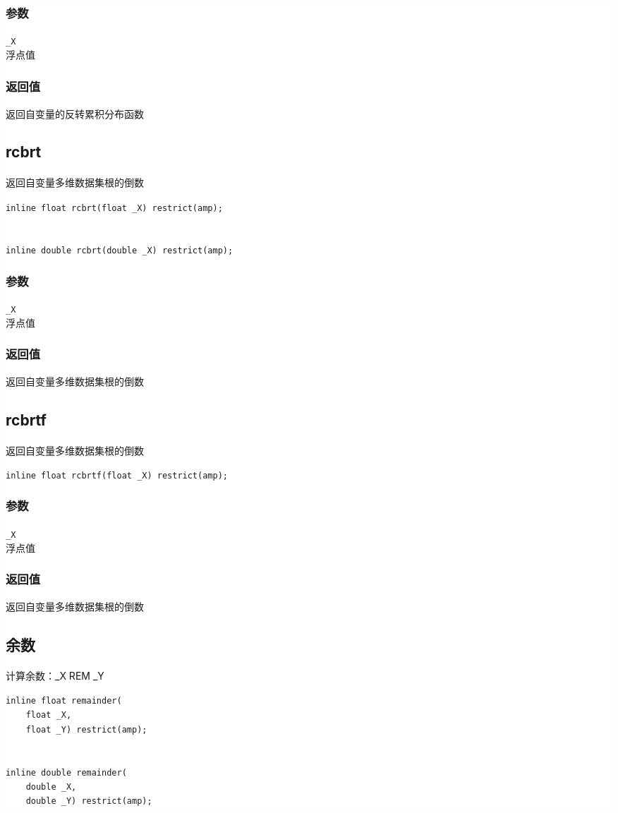 ### <a name="parameters"></a>参数  
 `_X`  
 浮点值  
  
### <a name="return-value"></a>返回值  
 返回自变量的反转累积分布函数  
  
##  <a name="rcbrt"></a>  rcbrt  
 返回自变量多维数据集根的倒数  
  
```  
inline float rcbrt(float _X) restrict(amp);

 
inline double rcbrt(double _X) restrict(amp);
```  
  
### <a name="parameters"></a>参数  
 `_X`  
 浮点值  
  
### <a name="return-value"></a>返回值  
 返回自变量多维数据集根的倒数  
  
##  <a name="rcbrtf"></a>  rcbrtf  
 返回自变量多维数据集根的倒数  
  
```  
inline float rcbrtf(float _X) restrict(amp);
```  
  
### <a name="parameters"></a>参数  
 `_X`  
 浮点值  
  
### <a name="return-value"></a>返回值  
 返回自变量多维数据集根的倒数  
  
##  <a name="remainder"></a>  余数  
 计算余数：_X REM _Y  
  
```  
inline float remainder(
    float _X,  
    float _Y) restrict(amp);

 
inline double remainder(
    double _X,  
    double _Y) restrict(amp);
```  
  
